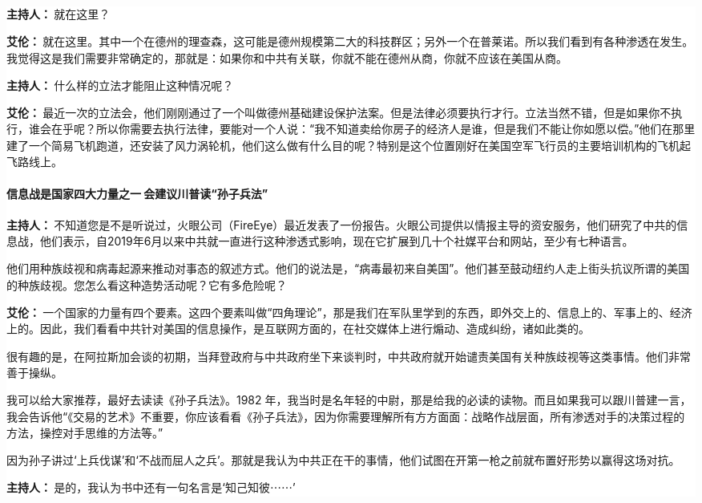 </p>
<p>
 <strong>
  主持人：
 </strong>
 就在这里？
</p>
<p>
 <strong>
  艾伦：
 </strong>
 就在这里。其中一个在德州的理查森，这可能是德州规模第二大的科技群区；另外一个在普莱诺。所以我们看到有各种渗透在发生。我觉得这是我们需要非常确定的，那就是：如果你和中共有关联，你就不能在德州从商，你就不应该在美国从商。
</p>
<p>
 <strong>
  主持人：
 </strong>
 什么样的立法才能阻止这种情况呢？
</p>
<p>
 <strong>
  艾伦：
 </strong>
 最近一次的立法会，他们刚刚通过了一个叫做德州基础建设保护法案。但是法律必须要执行才行。立法当然不错，但是如果你不执行，谁会在乎呢？所以你需要去执行法律，要能对一个人说：“我不知道卖给你房子的经济人是谁，但是我们不能让你如愿以偿。”他们在那里建了一个简易飞机跑道，还安装了风力涡轮机，他们这么做有什么目的呢？特别是这个位置刚好在美国空军飞行员的主要培训机构的飞机起飞路线上。
</p>
<h4>
 <b>
  信息战是国家四大力量之一 会建议川普读“孙子兵法”
 </b>
</h4>
<p>
 <strong>
  主持人：
 </strong>
 不知道您是不是听说过，火眼公司（FireEye）最近发表了一份报告。火眼公司提供以情报主导的资安服务，他们研究了中共的信息战，他们表示，自2019年6月以来中共就一直进行这种渗透式影响，现在它扩展到几十个社媒平台和网站，至少有七种语言。
</p>
<p>
 他们用种族歧视和病毒起源来推动对事态的叙述方式。他们的说法是，“病毒最初来自美国”。他们甚至鼓动纽约人走上街头抗议所谓的美国的种族歧视。您怎么看这种造势活动呢？它有多危险呢？
</p>
<p>
 <strong>
  艾伦：
 </strong>
 一个国家的力量有四个要素。这四个要素叫做“四角理论”，那是我们在军队里学到的东西，即外交上的、信息上的、军事上的、经济上的。因此，我们看看中共针对美国的信息操作，是互联网方面的，在社交媒体上进行煽动、造成纠纷，诸如此类的。
</p>
<p>
 很有趣的是，在阿拉斯加会谈的初期，当拜登政府与中共政府坐下来谈判时，中共政府就开始谴责美国有关种族歧视等这类事情。他们非常善于操纵。
</p>
<p>
 我可以给大家推荐，最好去读读《孙子兵法》。1982 年，我当时是名年轻的中尉，那是给我的必读的读物。而且如果我可以跟川普建一言，我会告诉他“《交易的艺术》不重要，你应该看看《孙子兵法》，因为你需要理解所有方方面面：战略作战层面，所有渗透对手的决策过程的方法，操控对手思维的方法等。”
</p>
<p>
 因为孙子讲过‘上兵伐谋’和‘不战而屈人之兵’。那就是我认为中共正在干的事情，他们试图在开第一枪之前就布置好形势以赢得这场对抗。
</p>
<p>
 <strong>
  主持人：
 </strong>
 是的，我认为书中还有一句名言是‘知己知彼⋯⋯’